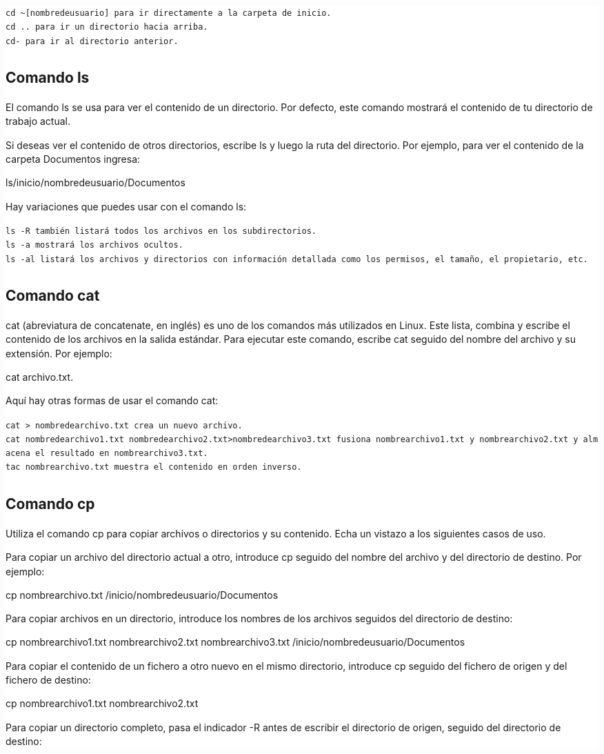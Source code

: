     cd ~[nombredeusuario] para ir directamente a la carpeta de inicio.
    cd .. para ir un directorio hacia arriba.
    cd- para ir al directorio anterior.

## Comando ls

El comando ls se usa para ver el contenido de un directorio. Por defecto, este comando mostrará el contenido de tu directorio de trabajo actual.

Si deseas ver el contenido de otros directorios, escribe ls y luego la ruta del directorio. Por ejemplo, para ver el contenido de la carpeta Documentos ingresa:

ls/inicio/nombredeusuario/Documentos

Hay variaciones que puedes usar con el comando ls:

    ls -R también listará todos los archivos en los subdirectorios.
    ls -a mostrará los archivos ocultos.
    ls -al listará los archivos y directorios con información detallada como los permisos, el tamaño, el propietario, etc.

## Comando cat

cat (abreviatura de concatenate, en inglés) es uno de los comandos más utilizados en Linux. Este lista, combina y escribe el contenido de los archivos en la salida estándar. Para ejecutar este comando, escribe cat seguido del nombre del archivo y su extensión. Por ejemplo:

cat archivo.txt.

Aquí hay otras formas de usar el comando cat:

    cat > nombredearchivo.txt crea un nuevo archivo.
    cat nombredearchivo1.txt nombredearchivo2.txt>nombredearchivo3.txt fusiona nombrearchivo1.txt y nombrearchivo2.txt y almacena el resultado en nombrearchivo3.txt.
    tac nombrearchivo.txt muestra el contenido en orden inverso.

## Comando cp

Utiliza el comando cp para copiar archivos o directorios y su contenido. Echa un vistazo a los siguientes casos de uso.

Para copiar un archivo del directorio actual a otro, introduce cp seguido del nombre del archivo y del directorio de destino. Por ejemplo:

cp nombrearchivo.txt /inicio/nombredeusuario/Documentos

Para copiar archivos en un directorio, introduce los nombres de los archivos seguidos del directorio de destino:

cp nombrearchivo1.txt nombrearchivo2.txt nombrearchivo3.txt /inicio/nombredeusuario/Documentos

Para copiar el contenido de un fichero a otro nuevo en el mismo directorio, introduce cp seguido del fichero de origen y del fichero de destino:

cp nombrearchivo1.txt nombrearchivo2.txt

Para copiar un directorio completo, pasa el indicador -R antes de escribir el directorio de origen, seguido del directorio de destino:
